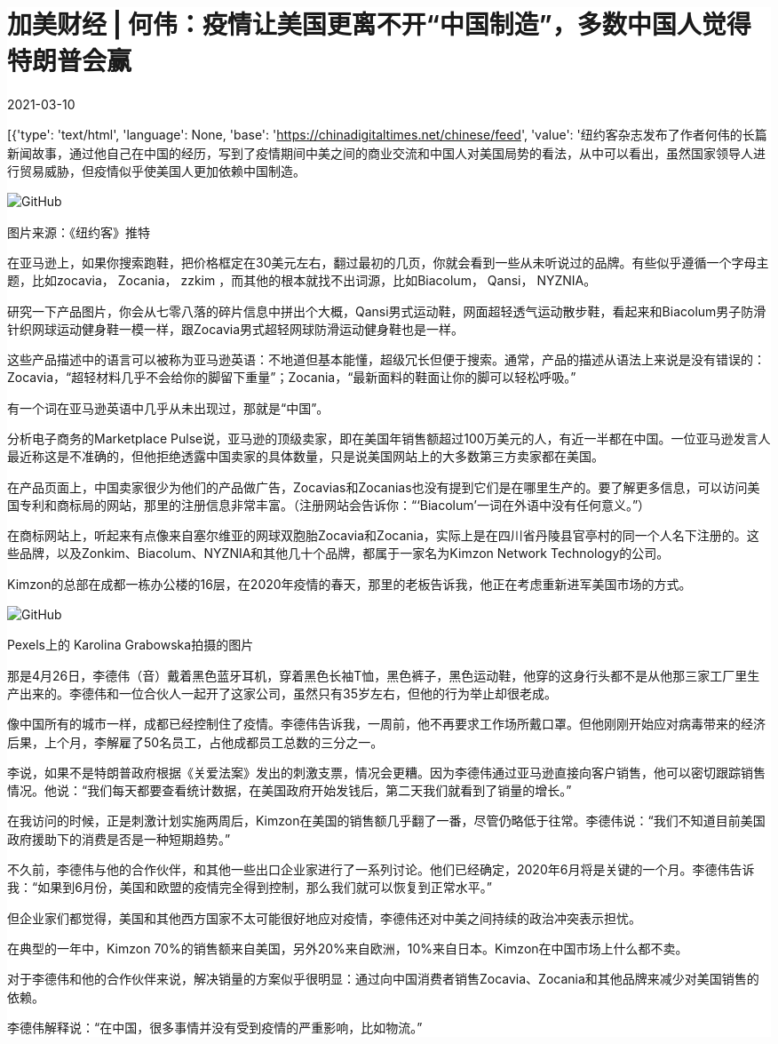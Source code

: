 # 加美财经 | 何伟：疫情让美国更离不开“中国制造”，多数中国人觉得特朗普会赢

2021-03-10

[{'type': 'text/html', 'language': None, 'base': 'https://chinadigitaltimes.net/chinese/feed', 'value': '纽约客杂志发布了作者何伟的长篇新闻故事，通过他自己在中国的经历，写到了疫情期间中美之间的商业交流和中国人对美国局势的看法，从中可以看出，虽然国家领导人进行贸易威胁，但疫情似乎使美国人更加依赖中国制造。

![GitHub](https://chinadigitaltimes.net/chinese/files/2021/03/post-663420-6049578e27fdc.)

图片来源：《纽约客》推特

在亚马逊上，如果你搜索跑鞋，把价格框定在30美元左右，翻过最初的几页，你就会看到一些从未听说过的品牌。有些似乎遵循一个字母主题，比如zocavia， Zocania， zzkim ，而其他的根本就找不出词源，比如Biacolum， Qansi， NYZNIA。

研究一下产品图片，你会从七零八落的碎片信息中拼出个大概，Qansi男式运动鞋，网面超轻透气运动散步鞋，看起来和Biacolum男子防滑针织网球运动健身鞋一模一样，跟Zocavia男式超轻网球防滑运动健身鞋也是一样。

这些产品描述中的语言可以被称为亚马逊英语：不地道但基本能懂，超级冗长但便于搜索。通常，产品的描述从语法上来说是没有错误的：Zocavia，“超轻材料几乎不会给你的脚留下重量”；Zocania，“最新面料的鞋面让你的脚可以轻松呼吸。”

有一个词在亚马逊英语中几乎从未出现过，那就是“中国”。

分析电子商务的Marketplace Pulse说，亚马逊的顶级卖家，即在美国年销售额超过100万美元的人，有近一半都在中国。一位亚马逊发言人最近称这是不准确的，但他拒绝透露中国卖家的具体数量，只是说美国网站上的大多数第三方卖家都在美国。

在产品页面上，中国卖家很少为他们的产品做广告，Zocavias和Zocanias也没有提到它们是在哪里生产的。要了解更多信息，可以访问美国专利和商标局的网站，那里的注册信息非常丰富。（注册网站会告诉你：“‘Biacolum’一词在外语中没有任何意义。”）

在商标网站上，听起来有点像来自塞尔维亚的网球双胞胎Zocavia和Zocania，实际上是在四川省丹陵县官亭村的同一个人名下注册的。这些品牌，以及Zonkim、Biacolum、NYZNIA和其他几十个品牌，都属于一家名为Kimzon Network Technology的公司。

Kimzon的总部在成都一栋办公楼的16层，在2020年疫情的春天，那里的老板告诉我，他正在考虑重新进军美国市场的方式。

![GitHub](https://chinadigitaltimes.net/chinese/files/2021/03/post-663420-6049578eb84f3.)

Pexels上的 Karolina Grabowska拍摄的图片

那是4月26日，李德伟（音）戴着黑色蓝牙耳机，穿着黑色长袖T恤，黑色裤子，黑色运动鞋，他穿的这身行头都不是从他那三家工厂里生产出来的。李德伟和一位合伙人一起开了这家公司，虽然只有35岁左右，但他的行为举止却很老成。

像中国所有的城市一样，成都已经控制住了疫情。李德伟告诉我，一周前，他不再要求工作场所戴口罩。但他刚刚开始应对病毒带来的经济后果，上个月，李解雇了50名员工，占他成都员工总数的三分之一。

李说，如果不是特朗普政府根据《关爱法案》发出的刺激支票，情况会更糟。因为李德伟通过亚马逊直接向客户销售，他可以密切跟踪销售情况。他说：“我们每天都要查看统计数据，在美国政府开始发钱后，第二天我们就看到了销量的增长。”

在我访问的时候，正是刺激计划实施两周后，Kimzon在美国的销售额几乎翻了一番，尽管仍略低于往常。李德伟说：“我们不知道目前美国政府援助下的消费是否是一种短期趋势。”

不久前，李德伟与他的合作伙伴，和其他一些出口企业家进行了一系列讨论。他们已经确定，2020年6月将是关键的一个月。李德伟告诉我：“如果到6月份，美国和欧盟的疫情完全得到控制，那么我们就可以恢复到正常水平。”

但企业家们都觉得，美国和其他西方国家不太可能很好地应对疫情，李德伟还对中美之间持续的政治冲突表示担忧。

在典型的一年中，Kimzon 70%的销售额来自美国，另外20%来自欧洲，10%来自日本。Kimzon在中国市场上什么都不卖。

对于李德伟和他的合作伙伴来说，解决销量的方案似乎很明显：通过向中国消费者销售Zocavia、Zocania和其他品牌来减少对美国销售的依赖。

李德伟解释说：“在中国，很多事情并没有受到疫情的严重影响，比如物流。”
